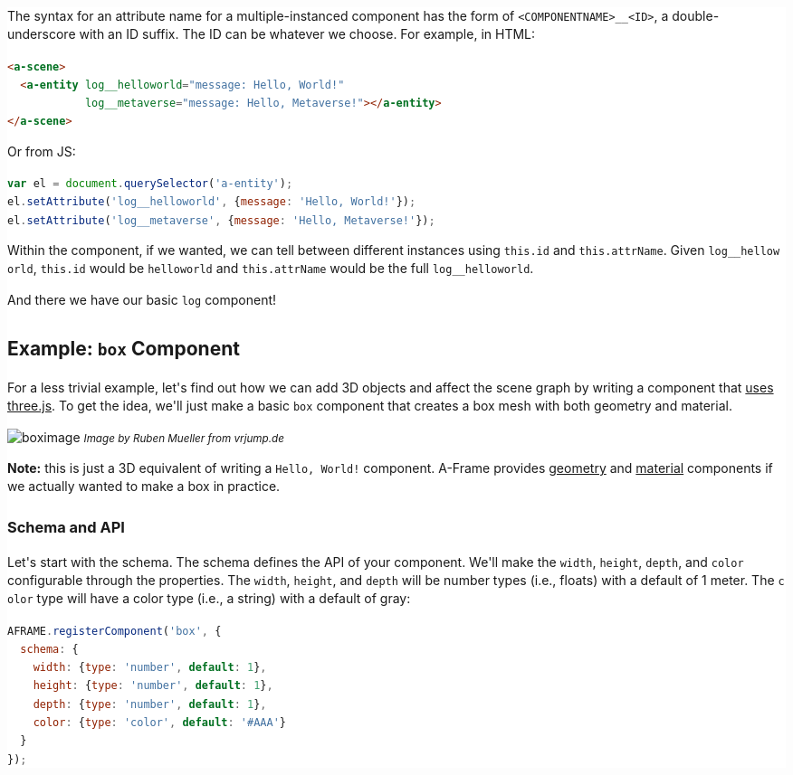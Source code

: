 The syntax for an attribute name for a multiple-instanced component has the
form of `<COMPONENTNAME>__<ID>`, a double-underscore with an ID suffix. The ID
can be whatever we choose. For example, in HTML:

```html
<a-scene>
  <a-entity log__helloworld="message: Hello, World!"
            log__metaverse="message: Hello, Metaverse!"></a-entity>
</a-scene>
```

Or from JS:

```js
var el = document.querySelector('a-entity');
el.setAttribute('log__helloworld', {message: 'Hello, World!'});
el.setAttribute('log__metaverse', {message: 'Hello, Metaverse!'});
```

Within the component, if we wanted, we can tell between different instances
using `this.id` and `this.attrName`. Given `log__helloworld`, `this.id` would
be `helloworld` and `this.attrName` would be the full `log__helloworld`.

And there we have our basic `log` component!

## Example: `box` Component

[usingthree]: ./developing-with-threejs.md

For a less trivial example, let's find out how we can add 3D objects and affect
the scene graph by writing a component that [uses three.js][usingthree]. To get
the idea, we'll just make a basic `box` component that creates a box mesh with both
geometry and material.

[geometry]: ../components/geometry.md
[material]: ../components/material.md

[boximage]: https://cloud.githubusercontent.com/assets/674727/20326452/b7f94966-ab3d-11e6-95e1-47cabf425278.jpg
![boximage]
<small class="image-caption"><i>Image by Ruben Mueller from vrjump.de</i></small>

**Note:** this is just a 3D equivalent of writing a `Hello, World!` component.
A-Frame provides [geometry][geometry] and [material][material] components if we
actually wanted to make a box in practice.

### Schema and API

Let's start with the schema. The schema defines the API of your component.
We'll make the `width`, `height`, `depth`, and `color` configurable through the
properties. The `width`, `height`, and `depth` will be number types (i.e.,
floats) with a default of 1 meter. The `color` type will have a color type
(i.e., a string) with a default of gray:

```js
AFRAME.registerComponent('box', {
  schema: {
    width: {type: 'number', default: 1},
    height: {type: 'number', default: 1},
    depth: {type: 'number', default: 1},
    color: {type: 'color', default: '#AAA'}
  }
});
```


[component]: ../core/component.md
[ecs]: ../introduction/entity-component-system.md
[emit]: ./javascript-events-dom-apis.md#emitting-an-event-with-emit
[vehicleimage]: https://cloud.githubusercontent.com/assets/674727/21803890/0d44f0c2-d6e1-11e6-8b4f-7fb14c05a492.jpg
[learning]: #learning-through-components-in-ecosystem
[init]: ../core/component.md#init
[inlinecss]: http://webdesign.about.com/od/beginningcss/qt/tipcssinlinesty.htm
[methodsimage]: https://cloud.githubusercontent.com/assets/674727/21803913/2966ba7e-d6e1-11e6-9179-8acafc87540c.jpg
[addeventlistener]: ./javascript-events-dom-apis.md#adding-an-event-listener-with-addeventlistener
[remove an event listener]: ./javascript-events-dom-apis.md#removing-an-event-listener-with-removeeventlistener
[remove]: ./javascript-events-dom-apis.md#removing-a-component-with-removeattribute
[multiple]: ../core/component.md#multiple
[mesh]: https://threejs.org/docs/index.html#Reference/Objects/Mesh
[threegeometry]: https://threejs.org/docs/index.html#Reference/Geometries/BoxGeometry
[threematerial]: https://threejs.org/docs/index.html#Reference/Materials/MeshStandardMaterial
[setobject3d]: ./developing-with-threejs.md#setting-an-object3d-on-an-entity
[corecomponents]: https://github.com/aframevr/aframe/tree/master/src/components
[paintercomponents]: https://github.com/aframevr/a-painter/tree/master/src/components
[weekofaframe]: https://aframe.io/blog/
[officialsite]: https://aframe.io/
[community]: https://aframe.io/community/
[npmcomponents]: https://www.npmjs.com/search?q=keywords:aframe&page=1&ranking=optimal
[aframetwitter]: https://twitter.com/aframevr/
[angle]: https://www.npmjs.com/package/angle